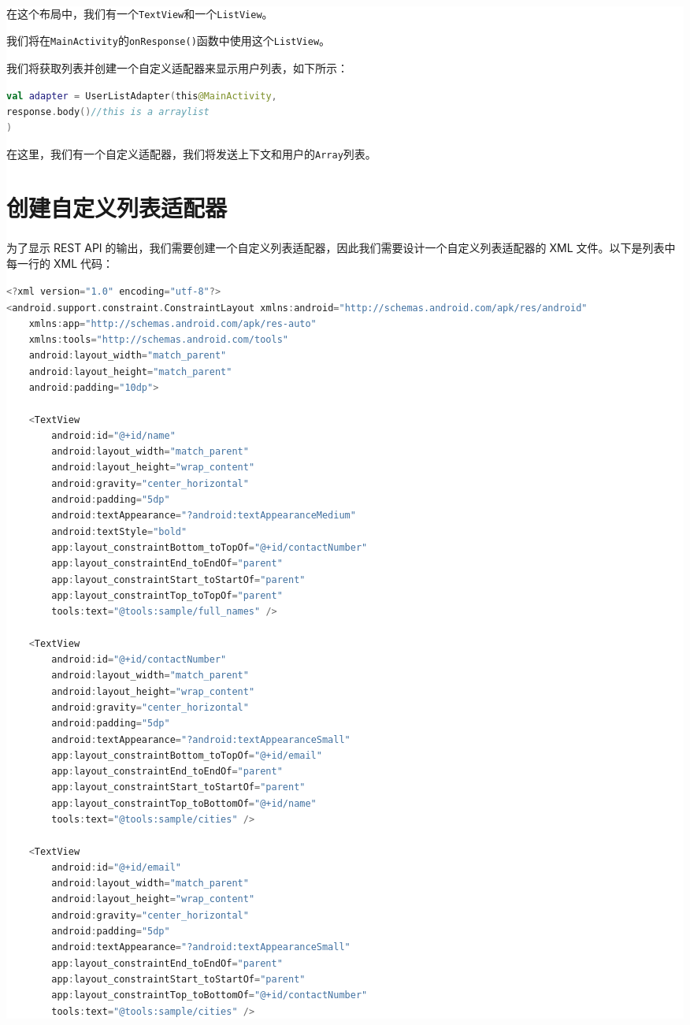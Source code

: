 在这个布局中，我们有一个`TextView`和一个`ListView`。

我们将在`MainActivity`的`onResponse()`函数中使用这个`ListView`。

我们将获取列表并创建一个自定义适配器来显示用户列表，如下所示：

```kt
val adapter = UserListAdapter(this@MainActivity, 
response.body()//this is a arraylist 
)
```

在这里，我们有一个自定义适配器，我们将发送上下文和用户的`Array`列表。

# 创建自定义列表适配器

为了显示 REST API 的输出，我们需要创建一个自定义列表适配器，因此我们需要设计一个自定义列表适配器的 XML 文件。以下是列表中每一行的 XML 代码：

```kt
<?xml version="1.0" encoding="utf-8"?>
<android.support.constraint.ConstraintLayout xmlns:android="http://schemas.android.com/apk/res/android"
    xmlns:app="http://schemas.android.com/apk/res-auto"
    xmlns:tools="http://schemas.android.com/tools"
    android:layout_width="match_parent"
    android:layout_height="match_parent"
    android:padding="10dp">

    <TextView
        android:id="@+id/name"
        android:layout_width="match_parent"
        android:layout_height="wrap_content"
        android:gravity="center_horizontal"
        android:padding="5dp"
        android:textAppearance="?android:textAppearanceMedium"
        android:textStyle="bold"
        app:layout_constraintBottom_toTopOf="@+id/contactNumber"
        app:layout_constraintEnd_toEndOf="parent"
        app:layout_constraintStart_toStartOf="parent"
        app:layout_constraintTop_toTopOf="parent"
        tools:text="@tools:sample/full_names" />

    <TextView
        android:id="@+id/contactNumber"
        android:layout_width="match_parent"
        android:layout_height="wrap_content"
        android:gravity="center_horizontal"
        android:padding="5dp"
        android:textAppearance="?android:textAppearanceSmall"
        app:layout_constraintBottom_toTopOf="@+id/email"
        app:layout_constraintEnd_toEndOf="parent"
        app:layout_constraintStart_toStartOf="parent"
        app:layout_constraintTop_toBottomOf="@+id/name"
        tools:text="@tools:sample/cities" />

    <TextView
        android:id="@+id/email"
        android:layout_width="match_parent"
        android:layout_height="wrap_content"
        android:gravity="center_horizontal"
        android:padding="5dp"
        android:textAppearance="?android:textAppearanceSmall"
        app:layout_constraintEnd_toEndOf="parent"
        app:layout_constraintStart_toStartOf="parent"
        app:layout_constraintTop_toBottomOf="@+id/contactNumber"
        tools:text="@tools:sample/cities" />
```